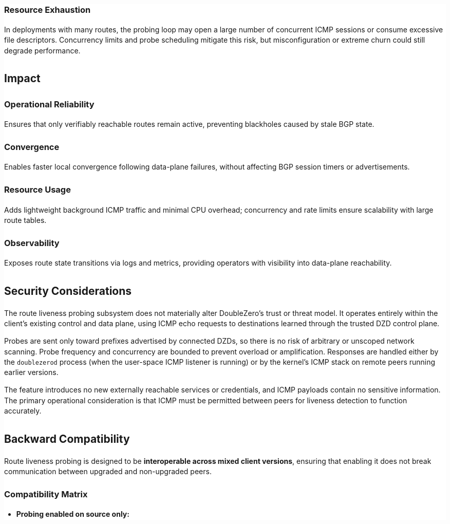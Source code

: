 ### Resource Exhaustion

In deployments with many routes, the probing loop may open a large number of concurrent ICMP sessions or consume excessive file descriptors. Concurrency limits and probe scheduling mitigate this risk, but misconfiguration or extreme churn could still degrade performance.

## Impact

### Operational Reliability

Ensures that only verifiably reachable routes remain active, preventing blackholes caused by stale BGP state.

### Convergence

Enables faster local convergence following data-plane failures, without affecting BGP session timers or advertisements.

### Resource Usage

Adds lightweight background ICMP traffic and minimal CPU overhead; concurrency and rate limits ensure scalability with large route tables.

### Observability

Exposes route state transitions via logs and metrics, providing operators with visibility into data-plane reachability.

## Security Considerations

The route liveness probing subsystem does not materially alter DoubleZero’s trust or threat model. It operates entirely within the client’s existing control and data plane, using ICMP echo requests to destinations learned through the trusted DZD control plane.

Probes are sent only toward prefixes advertised by connected DZDs, so there is no risk of arbitrary or unscoped network scanning. Probe frequency and concurrency are bounded to prevent overload or amplification. Responses are handled either by the `doublezerod` process (when the user-space ICMP listener is running) or by the kernel’s ICMP stack on remote peers running earlier versions.

The feature introduces no new externally reachable services or credentials, and ICMP payloads contain no sensitive information. The primary operational consideration is that ICMP must be permitted between peers for liveness detection to function accurately.

## Backward Compatibility

Route liveness probing is designed to be **interoperable across mixed client versions**, ensuring that enabling it does not break communication between upgraded and non-upgraded peers.

### Compatibility Matrix

- **Probing enabled on source only:**
